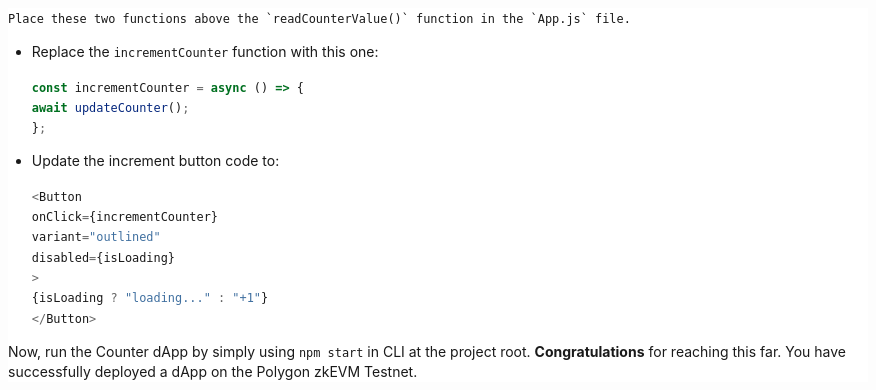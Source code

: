    Place these two functions above the `readCounterValue()` function in the `App.js` file.

- Replace the `incrementCounter` function with this one:

    ```js
    const incrementCounter = async () => {
    await updateCounter();
    };
    ```

- Update the increment button code to:

    ```js
    <Button
    onClick={incrementCounter}
    variant="outlined"
    disabled={isLoading}
    >
    {isLoading ? "loading..." : "+1"}
    </Button>
    ```

Now, run the Counter dApp by simply using `npm start` in CLI at the project root. **Congratulations** for reaching this far. You have successfully deployed a dApp on the Polygon zkEVM Testnet.